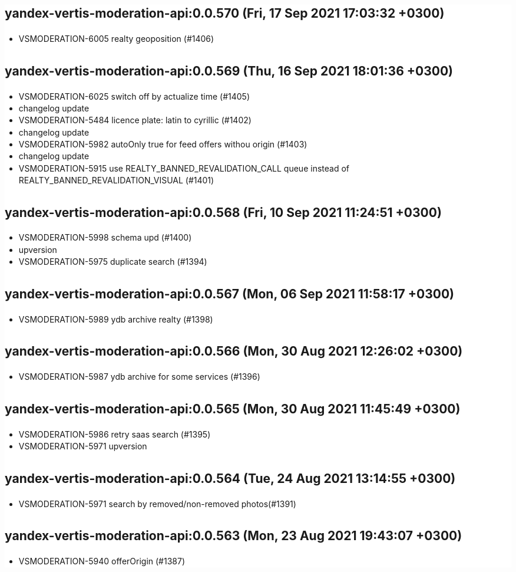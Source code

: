 ## yandex-vertis-moderation-api:0.0.570 (Fri, 17 Sep 2021 17:03:32 +0300)

  * VSMODERATION-6005 realty geoposition (#1406)

## yandex-vertis-moderation-api:0.0.569 (Thu, 16 Sep 2021 18:01:36 +0300)

  * VSMODERATION-6025 switch off by actualize time (#1405)
  * changelog update
  * VSMODERATION-5484 licence plate: latin to cyrillic (#1402)
  * changelog update
  * VSMODERATION-5982 autoOnly true for feed offers withou origin (#1403)
  * changelog update
  * VSMODERATION-5915 use REALTY_BANNED_REVALIDATION_CALL queue instead of REALTY_BANNED_REVALIDATION_VISUAL (#1401)

## yandex-vertis-moderation-api:0.0.568 (Fri, 10 Sep 2021 11:24:51 +0300)

  * VSMODERATION-5998 schema upd (#1400)
  * upversion
  * VSMODERATION-5975 duplicate search (#1394)

## yandex-vertis-moderation-api:0.0.567 (Mon, 06 Sep 2021 11:58:17 +0300)

  * VSMODERATION-5989 ydb archive realty (#1398)

## yandex-vertis-moderation-api:0.0.566 (Mon, 30 Aug 2021 12:26:02 +0300)

  * VSMODERATION-5987 ydb archive for some services (#1396)

## yandex-vertis-moderation-api:0.0.565 (Mon, 30 Aug 2021 11:45:49 +0300)

  * VSMODERATION-5986 retry saas search (#1395)
  * VSMODERATION-5971 upversion

## yandex-vertis-moderation-api:0.0.564 (Tue, 24 Aug 2021 13:14:55 +0300)

  * VSMODERATION-5971 search by removed/non-removed photos(#1391)

## yandex-vertis-moderation-api:0.0.563 (Mon, 23 Aug 2021 19:43:07 +0300)

  * VSMODERATION-5940 offerOrigin (#1387)
